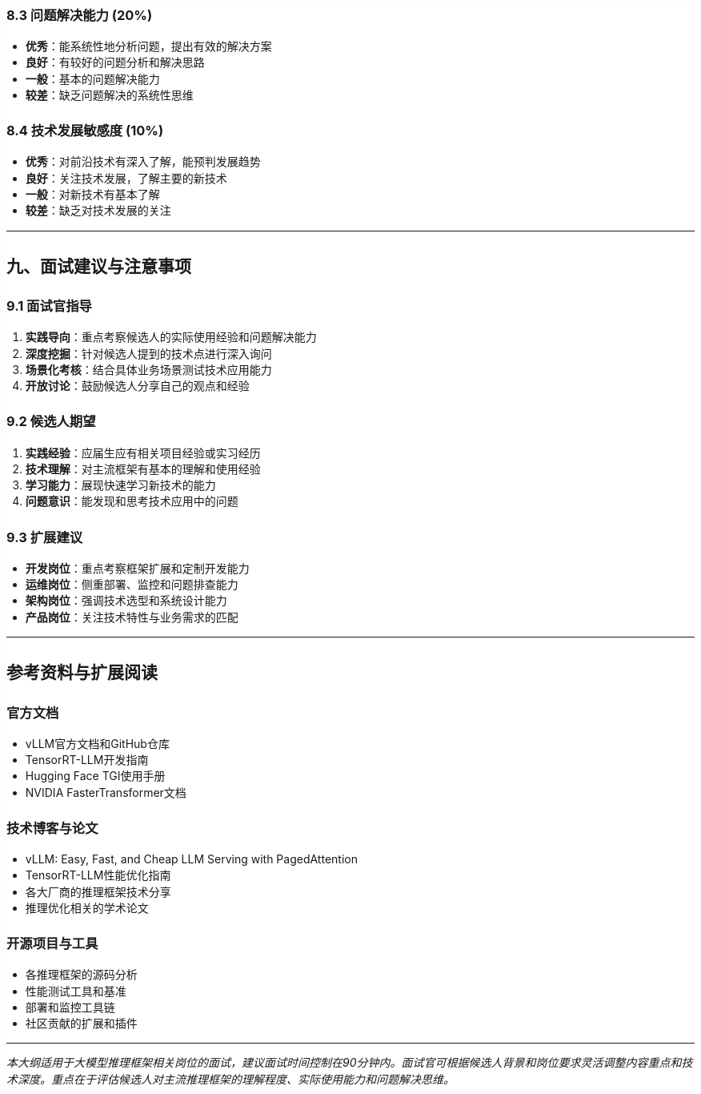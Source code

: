 ### 8.3 问题解决能力 (20%)
- **优秀**：能系统性地分析问题，提出有效的解决方案
- **良好**：有较好的问题分析和解决思路
- **一般**：基本的问题解决能力
- **较差**：缺乏问题解决的系统性思维

### 8.4 技术发展敏感度 (10%)
- **优秀**：对前沿技术有深入了解，能预判发展趋势
- **良好**：关注技术发展，了解主要的新技术
- **一般**：对新技术有基本了解
- **较差**：缺乏对技术发展的关注

---

## 九、面试建议与注意事项

### 9.1 面试官指导
1. **实践导向**：重点考察候选人的实际使用经验和问题解决能力
2. **深度挖掘**：针对候选人提到的技术点进行深入询问
3. **场景化考核**：结合具体业务场景测试技术应用能力
4. **开放讨论**：鼓励候选人分享自己的观点和经验

### 9.2 候选人期望
1. **实践经验**：应届生应有相关项目经验或实习经历
2. **技术理解**：对主流框架有基本的理解和使用经验
3. **学习能力**：展现快速学习新技术的能力
4. **问题意识**：能发现和思考技术应用中的问题

### 9.3 扩展建议
- **开发岗位**：重点考察框架扩展和定制开发能力
- **运维岗位**：侧重部署、监控和问题排查能力
- **架构岗位**：强调技术选型和系统设计能力
- **产品岗位**：关注技术特性与业务需求的匹配

---

## 参考资料与扩展阅读

### 官方文档
- vLLM官方文档和GitHub仓库
- TensorRT-LLM开发指南
- Hugging Face TGI使用手册
- NVIDIA FasterTransformer文档

### 技术博客与论文
- vLLM: Easy, Fast, and Cheap LLM Serving with PagedAttention
- TensorRT-LLM性能优化指南
- 各大厂商的推理框架技术分享
- 推理优化相关的学术论文

### 开源项目与工具
- 各推理框架的源码分析
- 性能测试工具和基准
- 部署和监控工具链
- 社区贡献的扩展和插件

---

*本大纲适用于大模型推理框架相关岗位的面试，建议面试时间控制在90分钟内。面试官可根据候选人背景和岗位要求灵活调整内容重点和技术深度。重点在于评估候选人对主流推理框架的理解程度、实际使用能力和问题解决思维。*
